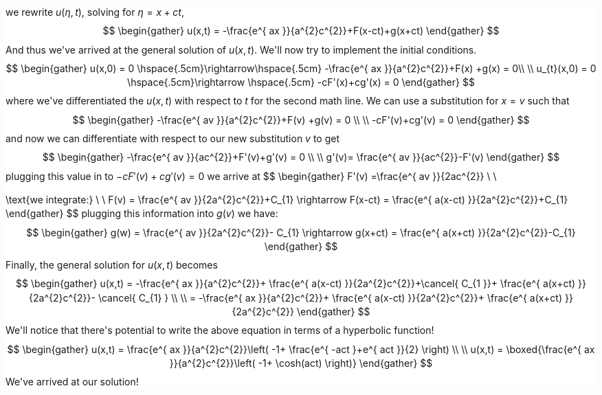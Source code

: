 we rewrite $u(\eta,t)$, solving for $\eta = x+ct$, 
$$
\begin{gather}
u(x,t) = -\frac{e^{ ax }}{a^{2}c^{2}}+F(x-ct)+g(x+ct) 
\end{gather}
$$
And thus we've arrived at the general solution of $u(x,t)$. We'll now try to implement the initial conditions. 
$$
\begin{gather}
u(x,0) = 0 \hspace{.5cm}\rightarrow\hspace{.5cm} -\frac{e^{ ax }}{a^{2}c^{2}}+F(x) +g(x) = 0\\ \\ 
u_{t}(x,0) = 0 \hspace{.5cm}\rightarrow \hspace{.5cm} -cF'(x)+cg'(x) = 0
\end{gather}
$$
where we've differentiated the $u(x,t)$ with respect to $t$ for the second math line. We can use a substitution for $x =v$ such that
$$
\begin{gather}
-\frac{e^{ av }}{a^{2}c^{2}}+F(v) +g(v) = 0 \\ \\
-cF'(v)+cg'(v) = 0
\end{gather}
$$
and now we can differentiate with respect to our new substitution $v$ to get
$$
\begin{gather}
-\frac{e^{ av }}{ac^{2}}+F'(v)+g'(v) = 0 \\ \\
g'(v)= \frac{e^{ av }}{ac^{2}}-F'(v)
\end{gather} 
$$
plugging this value in to $-cF'(v)+cg'(v) = 0$ we arrive at
$$
\begin{gather}
F'(v) =\frac{e^{ av }}{2ac^{2}} \\ \\

\text{we integrate:} \\ \\
F(v) = \frac{e^{ av }}{2a^{2}c^{2}}+C_{1} \rightarrow F(x-ct) = \frac{e^{ a(x-ct) }}{2a^{2}c^{2}}+C_{1}
\end{gather}
$$
plugging this information into $g(v)$ we have: 
$$
\begin{gather}
g(w) = \frac{e^{ av }}{2a^{2}c^{2}}- C_{1} \rightarrow g(x+ct) = \frac{e^{ a(x+ct) }}{2a^{2}c^{2}}-C_{1}
\end{gather}
$$
Finally, the general solution for $u(x,t)$ becomes
$$
\begin{gather}
u(x,t) = -\frac{e^{ ax }}{a^{2}c^{2}}+ \frac{e^{ a(x-ct) }}{2a^{2}c^{2}}+\cancel{ C_{1 }}+ \frac{e^{ a(x+ct) }}{2a^{2}c^{2}}- \cancel{ C_{1} } \\ \\ 
= -\frac{e^{ ax }}{a^{2}c^{2}}+ \frac{e^{ a(x-ct) }}{2a^{2}c^{2}}+ \frac{e^{ a(x+ct) }}{2a^{2}c^{2}}
\end{gather}
$$
We'll notice that there's potential to write the above equation in terms of a hyperbolic function! 
$$
\begin{gather}
u(x,t) = \frac{e^{ ax }}{a^{2}c^{2}}\left( -1+ \frac{e^{ -act }+e^{ act }}{2} \right) \\ \\ 
u(x,t) = \boxed{\frac{e^{ ax }}{a^{2}c^{2}}\left( -1+ \cosh(act) \right)}
\end{gather}
$$
We've arrived at our solution!
